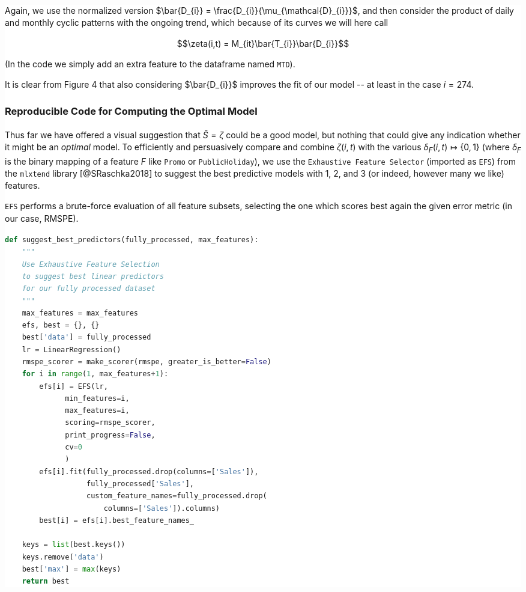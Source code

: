 
Again, we use the normalized version $\bar{D_{i}} = \frac{D_{i}}{\mu_{\mathcal{D}_{i}}}$, and then consider the product of daily and monthly cyclic patterns with the ongoing trend, which because of its curves we will here call

$$\zeta(i,t) = M_{it}\bar{T_{i}}\bar{D_{i}}$$

(In the code we simply add an extra feature to the dataframe named `MTD`).

It is clear from Figure 4 that also considering $\bar{D_{i}}$ improves the fit of our model -- at least in the case $i = 274$.

### Reproducible Code for Computing the Optimal Model

Thus far we have offered a visual suggestion that $\hat{S} = \zeta$ could be a good model, but nothing that could give any indication whether it might be an *optimal* model. To efficiently and persuasively compare and combine $\zeta(i,t)$ with the various $\delta_{F}(i,t) \mapsto \{ 0 , 1 \}$ (where $\delta_{F}$ is the binary mapping of a feature $F$ like `Promo` or `PublicHoliday`), we use the `Exhaustive Feature Selector` (imported as `EFS`) from the `mlxtend` library [@SRaschka2018] to suggest the best predictive models with 1, 2, and 3 (or indeed, however many we like) features.

`EFS` performs a brute-force evaluation of all feature subsets, selecting the one which scores best again the given error metric (in our case, RMSPE).




```python
def suggest_best_predictors(fully_processed, max_features):
    """
    Use Exhaustive Feature Selection 
    to suggest best linear predictors 
    for our fully processed dataset
    """
    max_features = max_features
    efs, best = {}, {}
    best['data'] = fully_processed
    lr = LinearRegression()
    rmspe_scorer = make_scorer(rmspe, greater_is_better=False)
    for i in range(1, max_features+1):
        efs[i] = EFS(lr,
              min_features=i,
              max_features=i,
              scoring=rmspe_scorer, 
              print_progress=False,
              cv=0
              )
        efs[i].fit(fully_processed.drop(columns=['Sales']), 
                   fully_processed['Sales'], 
                   custom_feature_names=fully_processed.drop(
                       columns=['Sales']).columns)
        best[i] = efs[i].best_feature_names_
        
    keys = list(best.keys())
    keys.remove('data')
    best['max'] = max(keys)    
    return best
```
